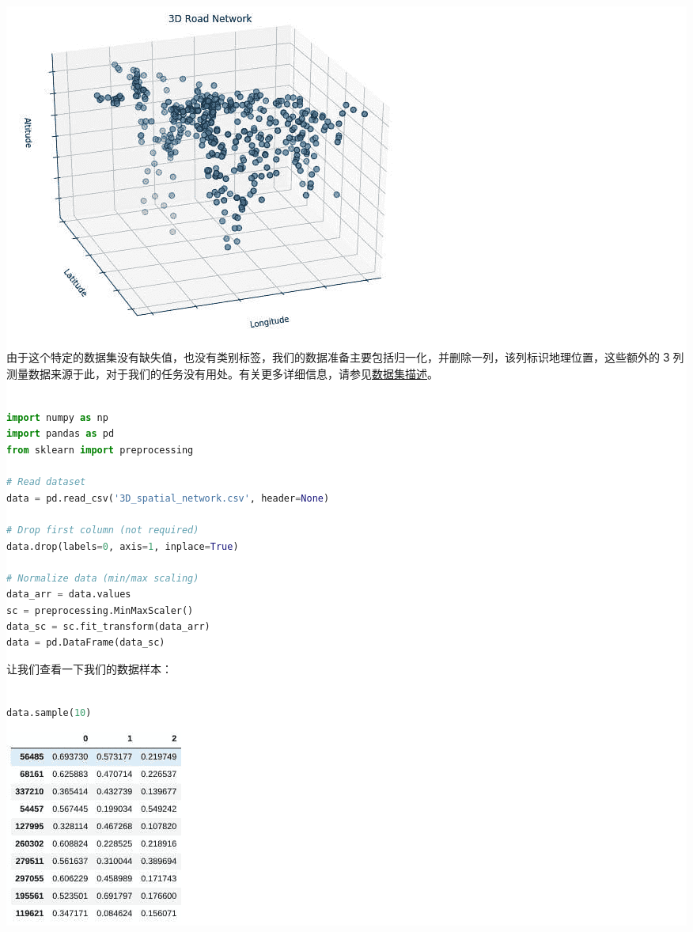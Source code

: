![图片](img/cc415cd127859d36ec700e056464955c.png)

由于这个特定的数据集没有缺失值，也没有类别标签，我们的数据准备主要包括归一化，并删除一列，该列标识地理位置，这些额外的 3 列测量数据来源于此，对于我们的任务没有用处。有关更多详细信息，请参见[数据集描述](https://archive.ics.uci.edu/ml/datasets/3D+Road+Network+(North+Jutland,+Denmark))。

```py

import numpy as np
import pandas as pd
from sklearn import preprocessing

# Read dataset
data = pd.read_csv('3D_spatial_network.csv', header=None)

# Drop first column (not required)
data.drop(labels=0, axis=1, inplace=True)

# Normalize data (min/max scaling)
data_arr = data.values
sc = preprocessing.MinMaxScaler()
data_sc = sc.fit_transform(data_arr)
data = pd.DataFrame(data_sc)
```

让我们查看一下我们的数据样本：

```py

data.sample(10)

```

![数据集样本](img/11a1d744521afd259993b79de39b450d.png)